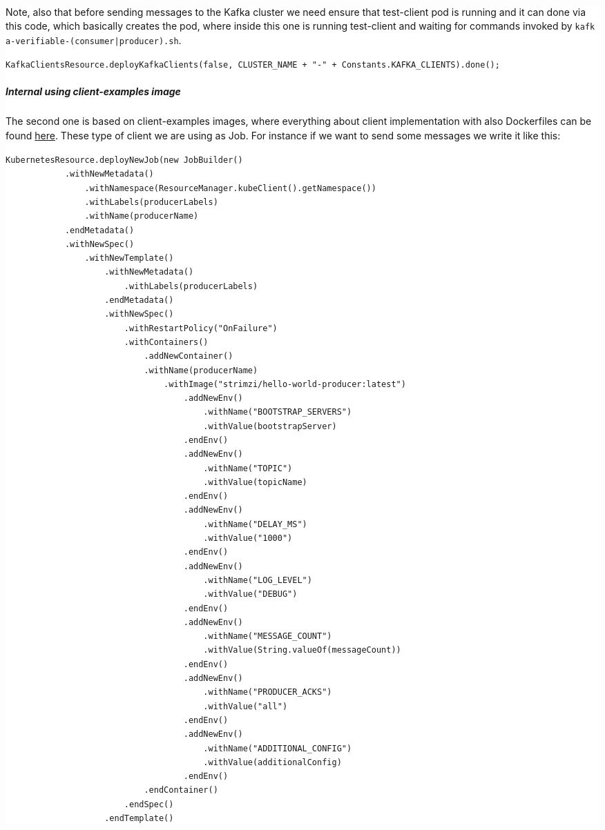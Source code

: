 Note, also that before sending messages to the Kafka cluster we need ensure that test-client pod is running and it can done via this code, which basically creates the pod,
where inside this one is running test-client and waiting for commands invoked by `kafka-verifiable-(consumer|producer).sh`.

```
KafkaClientsResource.deployKafkaClients(false, CLUSTER_NAME + "-" + Constants.KAFKA_CLIENTS).done();
```

##### Internal using client-examples image

The second one is based on client-examples images, where everything about client implementation with also Dockerfiles can be found [here](https://github.com/strimzi/client-examples).
These type of client we are using as Job. For instance if we want to send some messages we write it like this:

```
KubernetesResource.deployNewJob(new JobBuilder()
            .withNewMetadata()
                .withNamespace(ResourceManager.kubeClient().getNamespace())
                .withLabels(producerLabels)
                .withName(producerName)
            .endMetadata()
            .withNewSpec()
                .withNewTemplate()
                    .withNewMetadata()
                        .withLabels(producerLabels)
                    .endMetadata()
                    .withNewSpec()
                        .withRestartPolicy("OnFailure")
                        .withContainers()
                            .addNewContainer()
                            .withName(producerName)
                                .withImage("strimzi/hello-world-producer:latest")
                                    .addNewEnv()
                                        .withName("BOOTSTRAP_SERVERS")
                                        .withValue(bootstrapServer)
                                    .endEnv()
                                    .addNewEnv()
                                        .withName("TOPIC")
                                        .withValue(topicName)
                                    .endEnv()
                                    .addNewEnv()
                                        .withName("DELAY_MS")
                                        .withValue("1000")
                                    .endEnv()
                                    .addNewEnv()
                                        .withName("LOG_LEVEL")
                                        .withValue("DEBUG")
                                    .endEnv()
                                    .addNewEnv()
                                        .withName("MESSAGE_COUNT")
                                        .withValue(String.valueOf(messageCount))
                                    .endEnv()
                                    .addNewEnv()
                                        .withName("PRODUCER_ACKS")
                                        .withValue("all")
                                    .endEnv()
                                    .addNewEnv()
                                        .withName("ADDITIONAL_CONFIG")
                                        .withValue(additionalConfig)
                                    .endEnv()
                            .endContainer()
                        .endSpec()
                    .endTemplate()
```